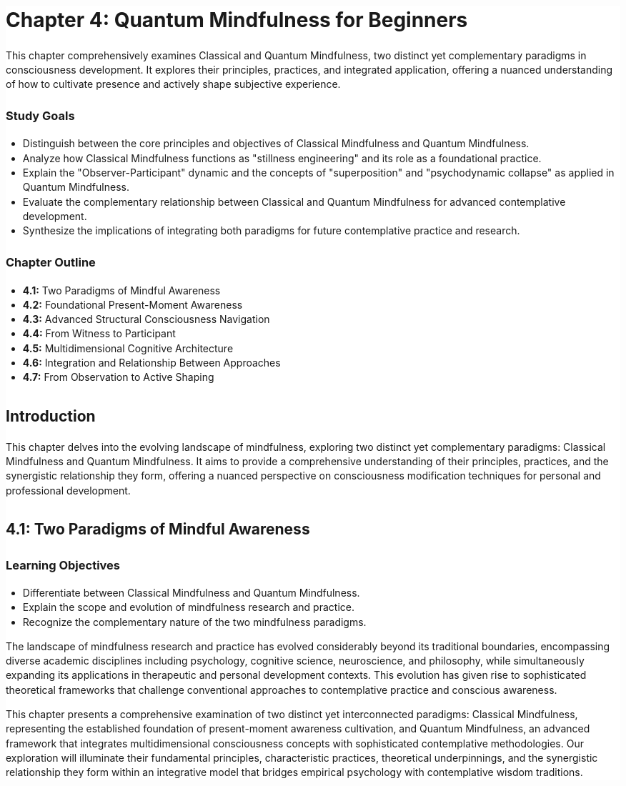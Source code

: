 # Chapter 4: Quantum Mindfulness for Beginners
This chapter comprehensively examines Classical and Quantum Mindfulness, two distinct yet complementary paradigms in consciousness development. It explores their principles, practices, and integrated application, offering a nuanced understanding of how to cultivate presence and actively shape subjective experience.

### **Study Goals**
- Distinguish between the core principles and objectives of Classical Mindfulness and Quantum Mindfulness.
- Analyze how Classical Mindfulness functions as "stillness engineering" and its role as a foundational practice.
- Explain the "Observer-Participant" dynamic and the concepts of "superposition" and "psychodynamic collapse" as applied in Quantum Mindfulness.
- Evaluate the complementary relationship between Classical and Quantum Mindfulness for advanced contemplative development.
- Synthesize the implications of integrating both paradigms for future contemplative practice and research.

### **Chapter Outline**
- **4.1:** Two Paradigms of Mindful Awareness
- **4.2:** Foundational Present-Moment Awareness
- **4.3:** Advanced Structural Consciousness Navigation
- **4.4:** From Witness to Participant
- **4.5:** Multidimensional Cognitive Architecture
- **4.6:** Integration and Relationship Between Approaches
- **4.7:** From Observation to Active Shaping

## Introduction
This chapter delves into the evolving landscape of mindfulness, exploring two distinct yet complementary paradigms: Classical Mindfulness and Quantum Mindfulness. It aims to provide a comprehensive understanding of their principles, practices, and the synergistic relationship they form, offering a nuanced perspective on consciousness modification techniques for personal and professional development.

## **4.1:** Two Paradigms of Mindful Awareness

### **Learning Objectives**
- Differentiate between Classical Mindfulness and Quantum Mindfulness.
- Explain the scope and evolution of mindfulness research and practice.
- Recognize the complementary nature of the two mindfulness paradigms.

The landscape of mindfulness research and practice has evolved considerably beyond its traditional boundaries, encompassing diverse academic disciplines including psychology, cognitive science, neuroscience, and philosophy, while simultaneously expanding its applications in therapeutic and personal development contexts. This evolution has given rise to sophisticated theoretical frameworks that challenge conventional approaches to contemplative practice and conscious awareness.

This chapter presents a comprehensive examination of two distinct yet interconnected paradigms: Classical Mindfulness, representing the established foundation of present-moment awareness cultivation, and Quantum Mindfulness, an advanced framework that integrates multidimensional consciousness concepts with sophisticated contemplative methodologies. Our exploration will illuminate their fundamental principles, characteristic practices, theoretical underpinnings, and the synergistic relationship they form within an integrative model that bridges empirical psychology with contemplative wisdom traditions.
